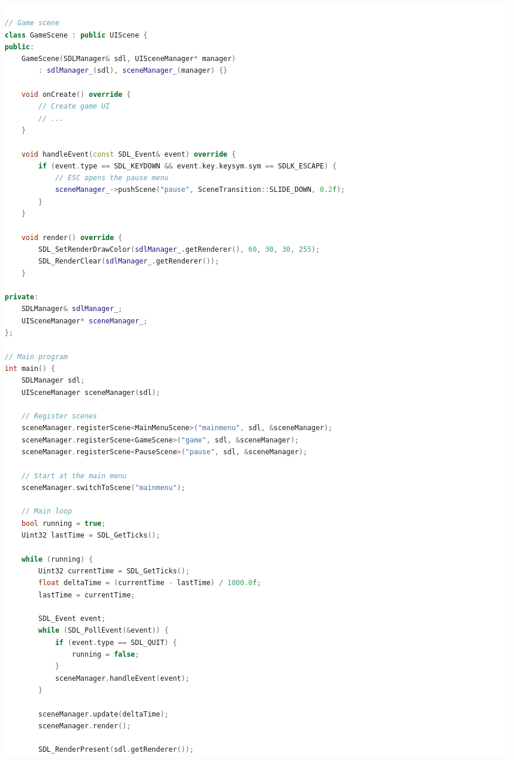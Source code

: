 ```cpp

// Game scene
class GameScene : public UIScene {
public:
    GameScene(SDLManager& sdl, UISceneManager* manager) 
        : sdlManager_(sdl), sceneManager_(manager) {}
    
    void onCreate() override {
        // Create game UI
        // ...
    }
    
    void handleEvent(const SDL_Event& event) override {
        if (event.type == SDL_KEYDOWN && event.key.keysym.sym == SDLK_ESCAPE) {
            // ESC opens the pause menu
            sceneManager_->pushScene("pause", SceneTransition::SLIDE_DOWN, 0.2f);
        }
    }
    
    void render() override {
        SDL_SetRenderDrawColor(sdlManager_.getRenderer(), 60, 30, 30, 255);
        SDL_RenderClear(sdlManager_.getRenderer());
    }

private:
    SDLManager& sdlManager_;
    UISceneManager* sceneManager_;
};

// Main program
int main() {
    SDLManager sdl;
    UISceneManager sceneManager(sdl);
    
    // Register scenes
    sceneManager.registerScene<MainMenuScene>("mainmenu", sdl, &sceneManager);
    sceneManager.registerScene<GameScene>("game", sdl, &sceneManager);
    sceneManager.registerScene<PauseScene>("pause", sdl, &sceneManager);
    
    // Start at the main menu
    sceneManager.switchToScene("mainmenu");
    
    // Main loop
    bool running = true;
    Uint32 lastTime = SDL_GetTicks();
    
    while (running) {
        Uint32 currentTime = SDL_GetTicks();
        float deltaTime = (currentTime - lastTime) / 1000.0f;
        lastTime = currentTime;
        
        SDL_Event event;
        while (SDL_PollEvent(&event)) {
            if (event.type == SDL_QUIT) {
                running = false;
            }
            sceneManager.handleEvent(event);
        }
        
        sceneManager.update(deltaTime);
        sceneManager.render();
        
        SDL_RenderPresent(sdl.getRenderer());
```